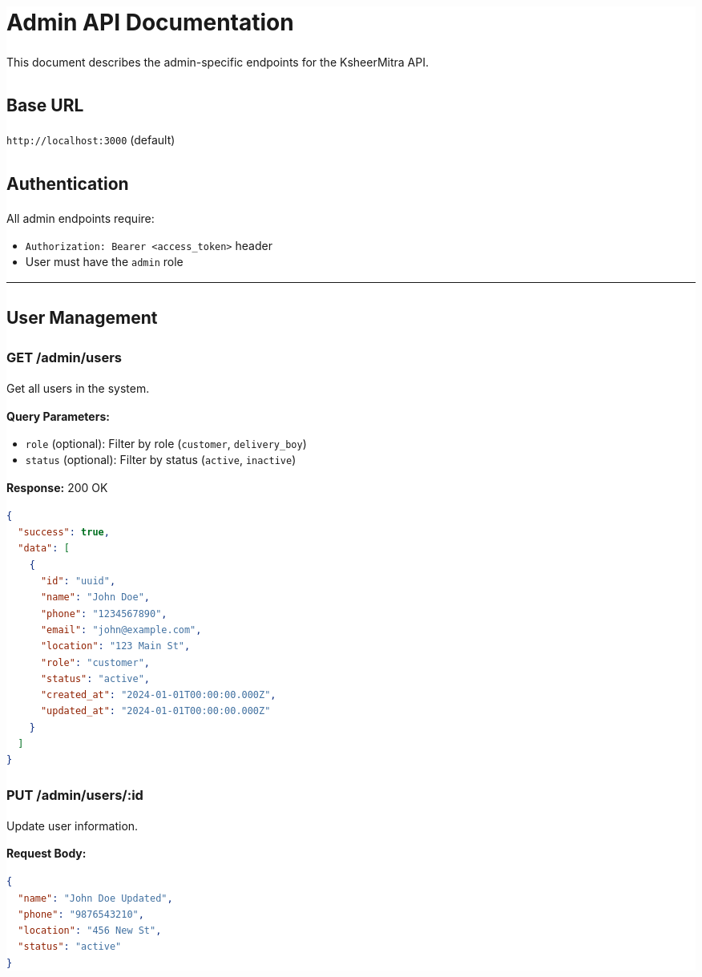 # Admin API Documentation

This document describes the admin-specific endpoints for the KsheerMitra API.

## Base URL
`http://localhost:3000` (default)

## Authentication
All admin endpoints require:
- `Authorization: Bearer <access_token>` header
- User must have the `admin` role

---

## User Management

### GET /admin/users

Get all users in the system.

**Query Parameters:**
- `role` (optional): Filter by role (`customer`, `delivery_boy`)
- `status` (optional): Filter by status (`active`, `inactive`)

**Response:** 200 OK
```json
{
  "success": true,
  "data": [
    {
      "id": "uuid",
      "name": "John Doe",
      "phone": "1234567890",
      "email": "john@example.com",
      "location": "123 Main St",
      "role": "customer",
      "status": "active",
      "created_at": "2024-01-01T00:00:00.000Z",
      "updated_at": "2024-01-01T00:00:00.000Z"
    }
  ]
}
```

### PUT /admin/users/:id

Update user information.

**Request Body:**
```json
{
  "name": "John Doe Updated",
  "phone": "9876543210",
  "location": "456 New St",
  "status": "active"
}
```

